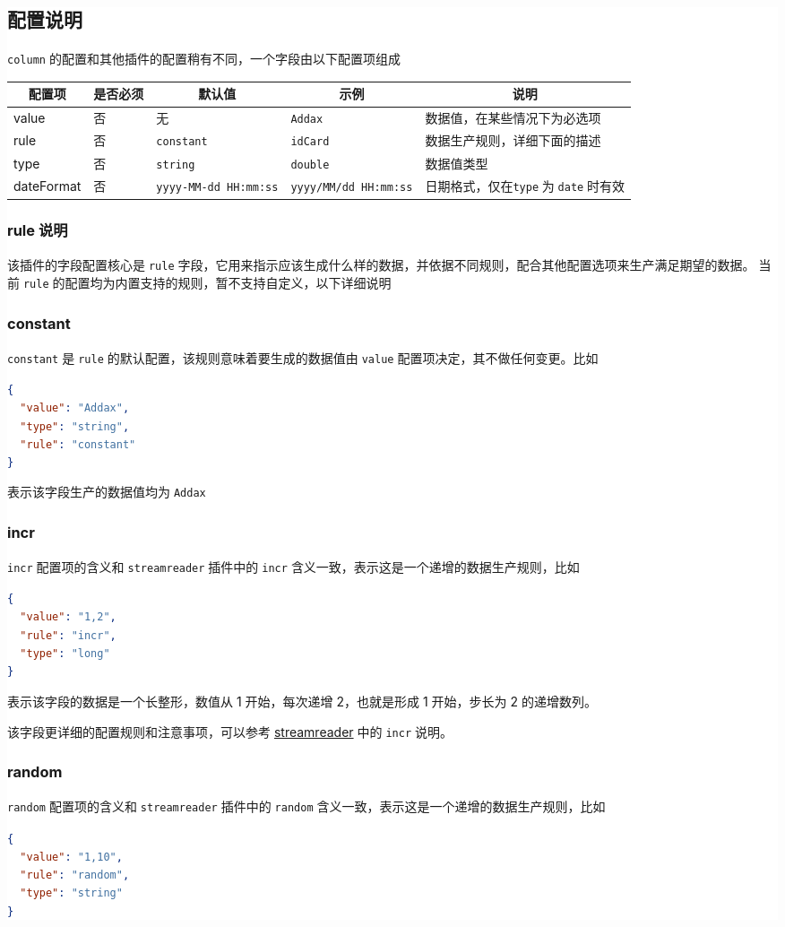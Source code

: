 ## 配置说明

`column` 的配置和其他插件的配置稍有不同，一个字段由以下配置项组成

| 配置项  |  是否必须   | 默认值    | 示例     | 说明             |
| -------| -----------| ---------|----------|-----------------|
| value  | 否         | 无       |  `Addax`   | 数据值，在某些情况下为必选项         |
| rule   | 否         |  `constant` | `idCard` | 数据生产规则，详细下面的描述    |
| type   |  否        |  `string`   | `double`  |  数据值类型    |
| dateFormat | 否     |   `yyyy-MM-dd HH:mm:ss` | `yyyy/MM/dd HH:mm:ss` | 日期格式，仅在`type` 为 `date` 时有效 |

### rule 说明

该插件的字段配置核心是 `rule` 字段，它用来指示应该生成什么样的数据，并依据不同规则，配合其他配置选项来生产满足期望的数据。 当前 `rule` 的配置均为内置支持的规则，暂不支持自定义，以下详细说明

### constant

`constant` 是 `rule` 的默认配置，该规则意味着要生成的数据值由 `value` 配置项决定，其不做任何变更。比如

```json
{
  "value": "Addax",
  "type": "string",
  "rule": "constant"
}
```

表示该字段生产的数据值均为 `Addax`

### incr

`incr` 配置项的含义和 `streamreader` 插件中的 `incr` 含义一致，表示这是一个递增的数据生产规则，比如

```json
{
  "value": "1,2",
  "rule": "incr",
  "type": "long"
}
```

表示该字段的数据是一个长整形，数值从 1 开始，每次递增 2，也就是形成 1 开始，步长为 2 的递增数列。

该字段更详细的配置规则和注意事项，可以参考 [streamreader](streamreader) 中的 `incr` 说明。

### random

`random` 配置项的含义和 `streamreader` 插件中的 `random` 含义一致，表示这是一个递增的数据生产规则，比如

```json
{
  "value": "1,10",
  "rule": "random",
  "type": "string"
}
```
